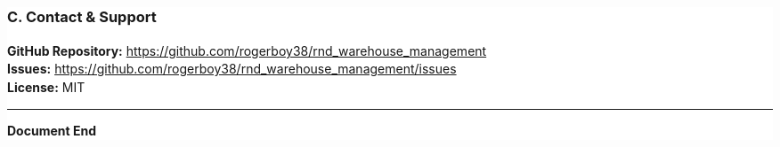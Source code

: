 ### C. Contact & Support

**GitHub Repository:** https://github.com/rogerboy38/rnd_warehouse_management  
**Issues:** https://github.com/rogerboy38/rnd_warehouse_management/issues  
**License:** MIT  

---

**Document End**
